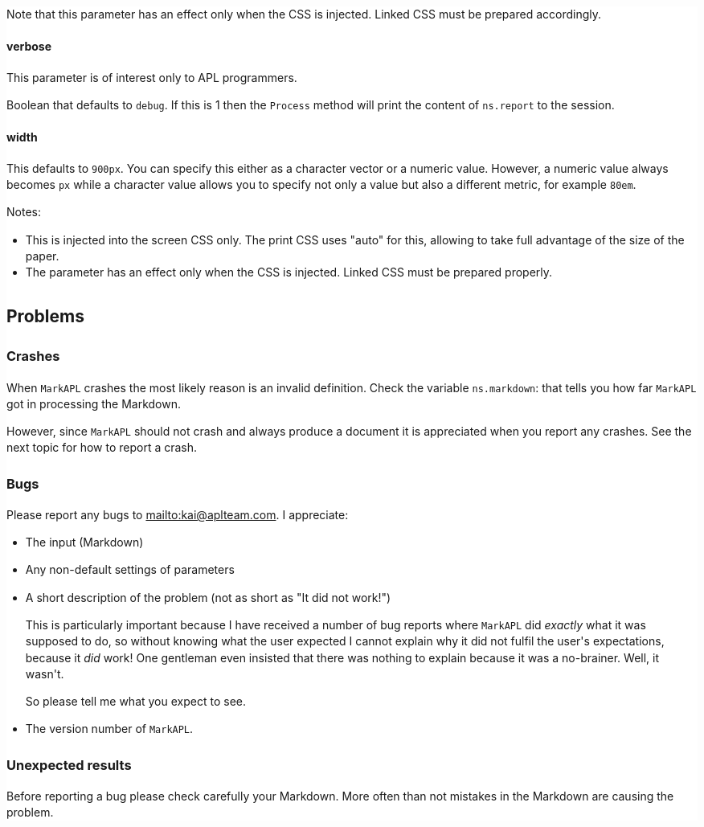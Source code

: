 Note that this parameter has an effect only when the CSS is injected. Linked CSS must be prepared accordingly.


#### verbose

This parameter is of interest only to APL programmers.

Boolean that defaults to `debug`. If this is 1 then the `Process` method will print the content of `ns.report` to the session.  


#### width

This defaults to `900px`. You can specify this either as a character vector or a numeric value. However, a numeric value always becomes `px` while a character value allows you to specify not only a value but also a different metric, for example `80em`.

Notes:

* This is injected into the screen CSS only. The print CSS uses "auto" for this, allowing to take full advantage of the size of the paper.
* The parameter has an effect only when the CSS is injected. Linked CSS must be prepared properly.


## Problems


### Crashes

When `MarkAPL` crashes the most likely reason is an invalid definition. Check the variable `ns.markdown`: that tells you how far `MarkAPL` got in processing the Markdown. 

However, since `MarkAPL` should not crash and always produce a document it is appreciated when you report any crashes. See the next topic for how to report a crash.


### Bugs

Please report any bugs to <mailto:kai@aplteam.com>. I appreciate:

* The input (Markdown)
* Any non-default settings of parameters
* A short description of the problem (not as short as "It did not work!")

  This is particularly important because I have received a number of bug reports where `MarkAPL` did _exactly_ what it was supposed to do, so without knowing what the user expected I cannot explain why it did not fulfil the user's expectations, because it _did_ work! One gentleman even insisted that there was nothing to explain because it was a no-brainer. Well, it wasn't.
  
  So please tell me what you expect to see.
  
* The version number of `MarkAPL`.


### Unexpected results

Before reporting a bug please check carefully your Markdown. More often than not mistakes in the Markdown are causing the problem.
